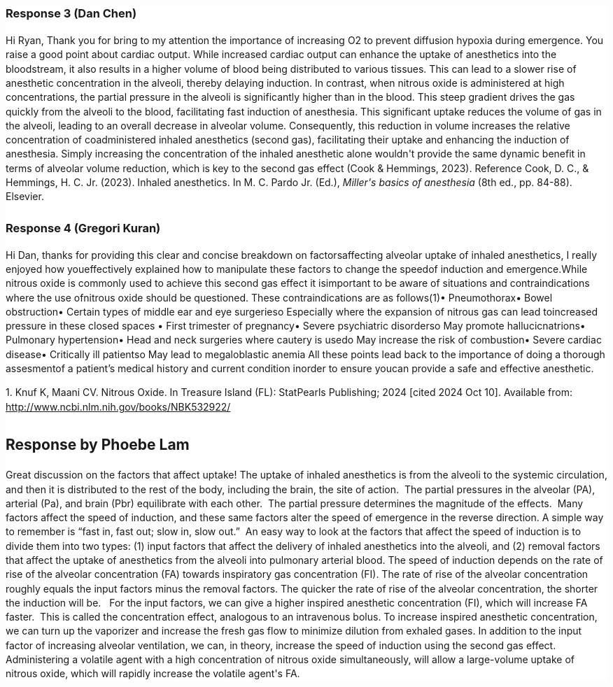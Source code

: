 ### Response 3 (Dan Chen)

Hi Ryan,
Thank you for bring to my attention the importance of increasing O2 to prevent diffusion hypoxia during emergence. You raise a good point about cardiac output. While increased cardiac output can enhance the uptake of anesthetics into the bloodstream, it also results in a higher volume of blood being distributed to various tissues. This can lead to a slower rise of anesthetic concentration in the alveoli, thereby delaying induction.
In contrast, when nitrous oxide is administered at high concentrations, the partial pressure in the alveoli is significantly higher than in the blood. This steep gradient drives the gas quickly from the alveoli to the blood, facilitating fast induction of anesthesia. This significant uptake reduces the volume of gas in the alveoli, leading to an overall decrease in alveolar volume. Consequently, this reduction in volume increases the relative concentration of coadministered inhaled anesthetics (second gas), facilitating their uptake and enhancing the induction of anesthesia. Simply increasing the concentration of the inhaled anesthetic alone wouldn&#39;t provide the same dynamic benefit in terms of alveolar volume reduction, which is key to the second gas effect (Cook &amp; Hemmings, 2023).
Reference
Cook, D. C., &amp; Hemmings, H. C. Jr. (2023). Inhaled anesthetics. In M. C. Pardo Jr. (Ed.),&#160;_Miller&#39;s basics of anesthesia&#160;_(8th ed., pp. 84-88). Elsevier.&#160;

### Response 4 (Gregori Kuran)

Hi Dan, thanks for providing this clear and concise breakdown on factorsaffecting alveolar uptake of inhaled anesthetics, I really enjoyed how youeffectively explained how to manipulate these factors to change the speedof induction and emergence.While nitrous oxide is commonly used to achieve this second gas effect it isimportant to be aware of situations and contraindications where the use ofnitrous oxide should be questioned. These contraindications are as follows(1)• Pneumothorax• Bowel obstruction• Certain types of middle ear and eye surgerieso Especially where the expansion of nitrous gas can lead toincreased pressure in these closed spaces
• First trimester of pregnancy• Severe psychiatric disorderso May promote hallucicnatrions• Pulmonary hypertension• Head and neck surgeries where cautery is usedo May increase the risk of combustion• Severe cardiac disease• Critically ill patientso May lead to megaloblastic anemia
All these points lead back to the importance of doing a thorough assesmentof a patient’s medical history and current condition inorder to ensure youcan provide a safe and effective anesthetic.

1.&#160;Knuf K, Maani CV. Nitrous Oxide. In Treasure Island (FL): StatPearls Publishing; 2024 [cited 2024 Oct 10]. Available from: http://www.ncbi.nlm.nih.gov/books/NBK532922/

## Response by Phoebe Lam

Great discussion on the factors that affect uptake!
The uptake of inhaled anesthetics is from the alveoli to the systemic circulation, and then it is distributed to the rest of the body, including the brain, the site of action. &#160;The partial pressures in the alveolar (PA), arterial (Pa), and brain (Pbr) equilibrate with each other. &#160;The partial pressure determines the magnitude of the effects. &#160;Many factors affect the speed of induction, and these same factors alter the speed of emergence in the reverse direction. A simple way to remember is “fast in, fast out; slow in, slow out.”&#160;
An easy way to look at the factors that affect the speed of induction is to divide them into two types: (1) input factors that affect the delivery of inhaled anesthetics into the alveoli, and (2) removal factors that affect the uptake of anesthetics from the alveoli into pulmonary arterial blood.
The speed of induction depends on the rate of rise of the alveolar concentration (FA) towards inspiratory gas concentration (FI). The rate of rise of the alveolar concentration roughly equals the input factors minus the removal factors. The quicker the rate of rise of the alveolar concentration, the shorter the induction will be. &#160;
For the input factors, we can give a higher inspired anesthetic concentration (FI), which will increase FA faster. &#160;This is called the concentration effect, analogous to an intravenous bolus. To increase inspired anesthetic concentration, we can turn up the vaporizer and increase the fresh gas flow to minimize dilution from exhaled gases. In addition to the input factor of increasing alveolar ventilation, we can, in theory, increase the speed of induction using the second gas effect. Administering a volatile agent with a high concentration of nitrous oxide simultaneously, will allow a large-volume uptake of nitrous oxide, which will rapidly increase the volatile agent&#39;s FA.&#160;
